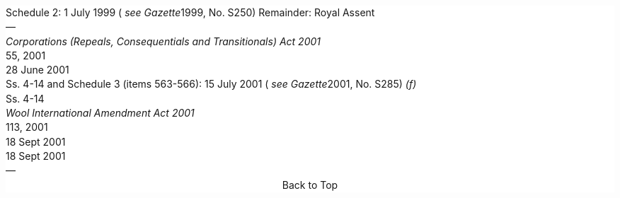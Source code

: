   </td>
  <td colspan="1" align="left">
    <div>Schedule 2: 1 July 1999 ( <i>see Gazette</i>1999, No. S250) Remainder: Royal Assent</div>

  </td>
  <td colspan="1" align="left">
    <div>&#151;</div>

  </td>
</tr>
<tr align="left">
  <td colspan="1" align="left">
    <div><i>Corporations (Repeals, Consequentials and Transitionals) Act 2001</i></div>

  </td>
  <td colspan="1" align="left">
    <div>55, 2001</div>

  </td>
  <td colspan="1" align="left">
    <div>28 June 2001</div>

  </td>
  <td colspan="1" align="left">
    <div>Ss. 4-14 and Schedule 3 (items 563-566): 15 July 2001 ( <i>see Gazette</i>2001, No. S285) <i>(f)</i></div>

  </td>
  <td colspan="1" align="left">
    <div>Ss. 4-14</div>

  </td>
</tr>
<tr align="left">
  <td colspan="1" align="left">
    <div><i>Wool International Amendment Act 2001</i></div>

  </td>
  <td colspan="1" align="left">
    <div>113, 2001</div>

  </td>
  <td colspan="1" align="left">
    <div>18 Sept 2001</div>

  </td>
  <td colspan="1" align="left">
    <div>18 Sept 2001</div>

  </td>
  <td colspan="1" align="left">
    <div>&#151;</div>

  </td>
</tr></table>

<center>Back to Top</center>
